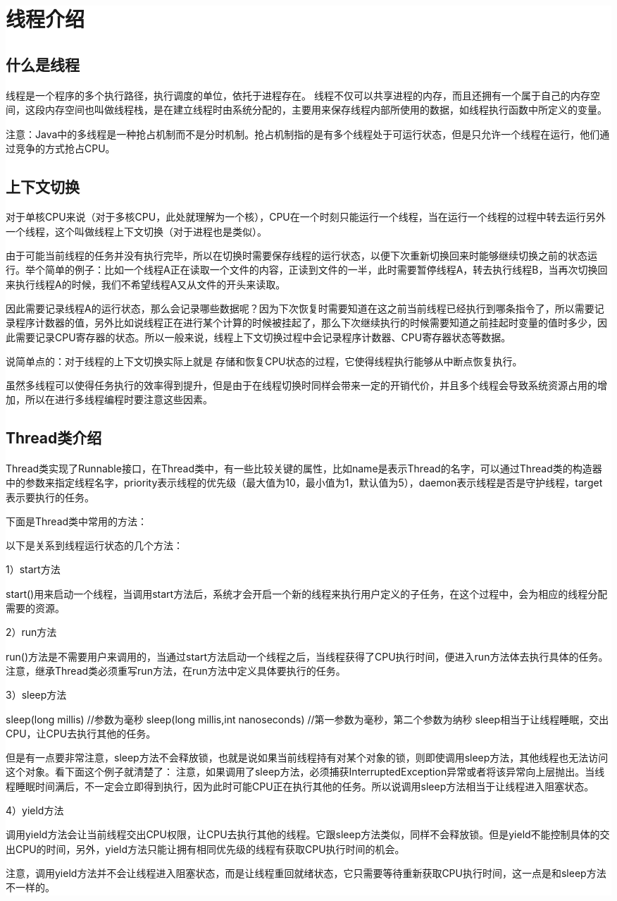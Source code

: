 # 线程介绍

## 什么是线程

线程是一个程序的多个执行路径，执行调度的单位，依托于进程存在。 线程不仅可以共享进程的内存，而且还拥有一个属于自己的内存空间，这段内存空间也叫做线程栈，是在建立线程时由系统分配的，主要用来保存线程内部所使用的数据，如线程执行函数中所定义的变量。

注意：Java中的多线程是一种抢占机制而不是分时机制。抢占机制指的是有多个线程处于可运行状态，但是只允许一个线程在运行，他们通过竞争的方式抢占CPU。

## 上下文切换

对于单核CPU来说（对于多核CPU，此处就理解为一个核），CPU在一个时刻只能运行一个线程，当在运行一个线程的过程中转去运行另外一个线程，这个叫做线程上下文切换（对于进程也是类似）。

由于可能当前线程的任务并没有执行完毕，所以在切换时需要保存线程的运行状态，以便下次重新切换回来时能够继续切换之前的状态运行。举个简单的例子：比如一个线程A正在读取一个文件的内容，正读到文件的一半，此时需要暂停线程A，转去执行线程B，当再次切换回来执行线程A的时候，我们不希望线程A又从文件的开头来读取。

因此需要记录线程A的运行状态，那么会记录哪些数据呢？因为下次恢复时需要知道在这之前当前线程已经执行到哪条指令了，所以需要记录程序计数器的值，另外比如说线程正在进行某个计算的时候被挂起了，那么下次继续执行的时候需要知道之前挂起时变量的值时多少，因此需要记录CPU寄存器的状态。所以一般来说，线程上下文切换过程中会记录程序计数器、CPU寄存器状态等数据。

说简单点的：对于线程的上下文切换实际上就是 存储和恢复CPU状态的过程，它使得线程执行能够从中断点恢复执行。

虽然多线程可以使得任务执行的效率得到提升，但是由于在线程切换时同样会带来一定的开销代价，并且多个线程会导致系统资源占用的增加，所以在进行多线程编程时要注意这些因素。

## Thread类介绍

Thread类实现了Runnable接口，在Thread类中，有一些比较关键的属性，比如name是表示Thread的名字，可以通过Thread类的构造器中的参数来指定线程名字，priority表示线程的优先级（最大值为10，最小值为1，默认值为5），daemon表示线程是否是守护线程，target表示要执行的任务。

下面是Thread类中常用的方法：

以下是关系到线程运行状态的几个方法：

1）start方法

start()用来启动一个线程，当调用start方法后，系统才会开启一个新的线程来执行用户定义的子任务，在这个过程中，会为相应的线程分配需要的资源。

2）run方法

run()方法是不需要用户来调用的，当通过start方法启动一个线程之后，当线程获得了CPU执行时间，便进入run方法体去执行具体的任务。注意，继承Thread类必须重写run方法，在run方法中定义具体要执行的任务。

3）sleep方法

sleep(long millis)     //参数为毫秒
sleep(long millis,int nanoseconds)    //第一参数为毫秒，第二个参数为纳秒
sleep相当于让线程睡眠，交出CPU，让CPU去执行其他的任务。

但是有一点要非常注意，sleep方法不会释放锁，也就是说如果当前线程持有对某个对象的锁，则即使调用sleep方法，其他线程也无法访问这个对象。看下面这个例子就清楚了：
注意，如果调用了sleep方法，必须捕获InterruptedException异常或者将该异常向上层抛出。当线程睡眠时间满后，不一定会立即得到执行，因为此时可能CPU正在执行其他的任务。所以说调用sleep方法相当于让线程进入阻塞状态。

4）yield方法

调用yield方法会让当前线程交出CPU权限，让CPU去执行其他的线程。它跟sleep方法类似，同样不会释放锁。但是yield不能控制具体的交出CPU的时间，另外，yield方法只能让拥有相同优先级的线程有获取CPU执行时间的机会。

注意，调用yield方法并不会让线程进入阻塞状态，而是让线程重回就绪状态，它只需要等待重新获取CPU执行时间，这一点是和sleep方法不一样的。
